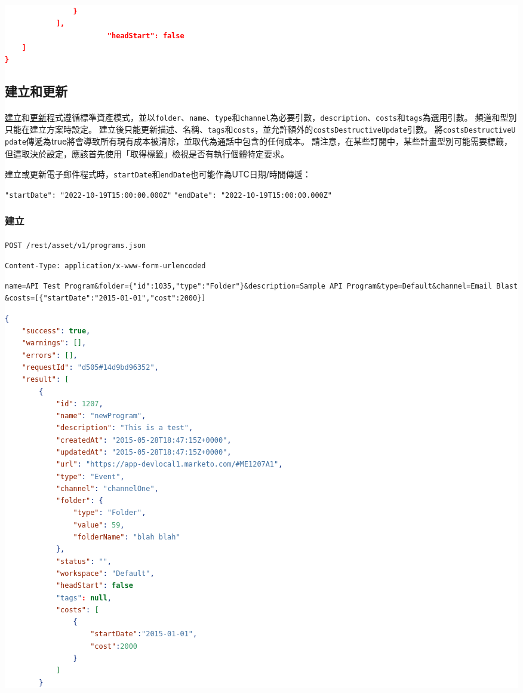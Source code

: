 ```json
                }
            ],
                        "headStart": false
    ]
}
```

## 建立和更新

[建立](https://developer.adobe.com/marketo-apis/api/asset/#tag/Programs/operation/createProgramUsingPOST)和[更新](https://developer.adobe.com/marketo-apis/api/asset/#tag/Programs/operation/updateProgramUsingPOST)程式遵循標準資產模式，並以`folder`、`name`、`type`和`channel`為必要引數，`description`、`costs`和`tags`為選用引數。 頻道和型別只能在建立方案時設定。 建立後只能更新描述、名稱、`tags`和`costs`，並允許額外的`costsDestructiveUpdate`引數。 將`costsDestructiveUpdate`傳遞為true將會導致所有現有成本被清除，並取代為通話中包含的任何成本。 請注意，在某些訂閱中，某些計畫型別可能需要標籤，但這取決於設定，應該首先使用「取得標籤」檢視是否有執行個體特定要求。

建立或更新電子郵件程式時，`startDate`和`endDate`也可能作為UTC日期/時間傳遞：

`"startDate": "2022-10-19T15:00:00.000Z"`
`"endDate": "2022-10-19T15:00:00.000Z"`

### 建立

```
POST /rest/asset/v1/programs.json
```

```
Content-Type: application/x-www-form-urlencoded
```

```
name=API Test Program&folder={"id":1035,"type":"Folder"}&description=Sample API Program&type=Default&channel=Email Blast&costs=[{"startDate":"2015-01-01","cost":2000}]
```

```json
{
    "success": true,
    "warnings": [],
    "errors": [],
    "requestId": "d505#14d9bd96352",
    "result": [
        {
            "id": 1207,
            "name": "newProgram",
            "description": "This is a test",
            "createdAt": "2015-05-28T18:47:15Z+0000",
            "updatedAt": "2015-05-28T18:47:15Z+0000",
            "url": "https://app-devlocal1.marketo.com/#ME1207A1",
            "type": "Event",
            "channel": "channelOne",
            "folder": {
                "type": "Folder",
                "value": 59,
                "folderName": "blah blah"
            },
            "status": "",
            "workspace": "Default",
            "headStart": false
            "tags": null,
            "costs": [
                {
                    "startDate":"2015-01-01",
                    "cost":2000
                }
            ]
        }
```